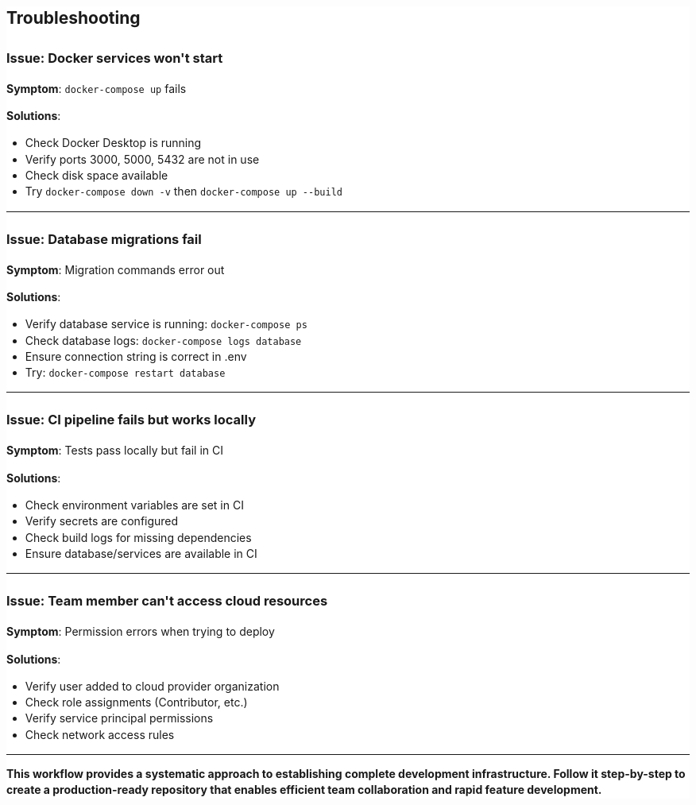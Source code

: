 
## Troubleshooting

### Issue: Docker services won't start

**Symptom**: `docker-compose up` fails

**Solutions**:
- Check Docker Desktop is running
- Verify ports 3000, 5000, 5432 are not in use
- Check disk space available
- Try `docker-compose down -v` then `docker-compose up --build`

---

### Issue: Database migrations fail

**Symptom**: Migration commands error out

**Solutions**:
- Verify database service is running: `docker-compose ps`
- Check database logs: `docker-compose logs database`
- Ensure connection string is correct in .env
- Try: `docker-compose restart database`

---

### Issue: CI pipeline fails but works locally

**Symptom**: Tests pass locally but fail in CI

**Solutions**:
- Check environment variables are set in CI
- Verify secrets are configured
- Check build logs for missing dependencies
- Ensure database/services are available in CI

---

### Issue: Team member can't access cloud resources

**Symptom**: Permission errors when trying to deploy

**Solutions**:
- Verify user added to cloud provider organization
- Check role assignments (Contributor, etc.)
- Verify service principal permissions
- Check network access rules

---

**This workflow provides a systematic approach to establishing complete development infrastructure. Follow it step-by-step to create a production-ready repository that enables efficient team collaboration and rapid feature development.**
